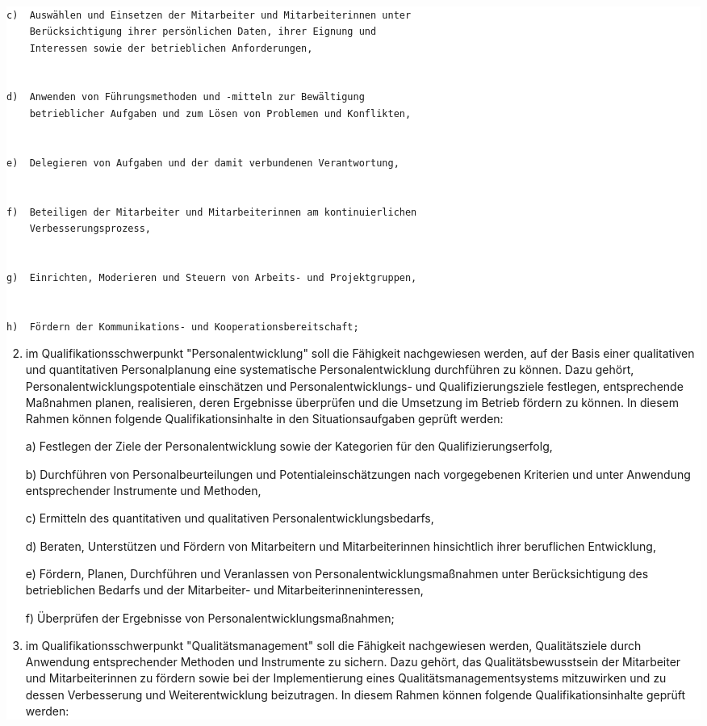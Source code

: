 
    c)  Auswählen und Einsetzen der Mitarbeiter und Mitarbeiterinnen unter
        Berücksichtigung ihrer persönlichen Daten, ihrer Eignung und
        Interessen sowie der betrieblichen Anforderungen,


    d)  Anwenden von Führungsmethoden und -mitteln zur Bewältigung
        betrieblicher Aufgaben und zum Lösen von Problemen und Konflikten,


    e)  Delegieren von Aufgaben und der damit verbundenen Verantwortung,


    f)  Beteiligen der Mitarbeiter und Mitarbeiterinnen am kontinuierlichen
        Verbesserungsprozess,


    g)  Einrichten, Moderieren und Steuern von Arbeits- und Projektgruppen,


    h)  Fördern der Kommunikations- und Kooperationsbereitschaft;





2.  im Qualifikationsschwerpunkt "Personalentwicklung" soll die Fähigkeit
    nachgewiesen werden, auf der Basis einer qualitativen und
    quantitativen Personalplanung eine systematische Personalentwicklung
    durchführen zu können. Dazu gehört, Personalentwicklungspotentiale
    einschätzen und Personalentwicklungs- und Qualifizierungsziele
    festlegen, entsprechende Maßnahmen planen, realisieren, deren
    Ergebnisse überprüfen und die Umsetzung im Betrieb fördern zu können.
    In diesem Rahmen können folgende Qualifikationsinhalte in den
    Situationsaufgaben geprüft werden:

    a)  Festlegen der Ziele der Personalentwicklung sowie der Kategorien für
        den Qualifizierungserfolg,


    b)  Durchführen von Personalbeurteilungen und Potentialeinschätzungen nach
        vorgegebenen Kriterien und unter Anwendung entsprechender Instrumente
        und Methoden,


    c)  Ermitteln des quantitativen und qualitativen
        Personalentwicklungsbedarfs,


    d)  Beraten, Unterstützen und Fördern von Mitarbeitern und
        Mitarbeiterinnen hinsichtlich ihrer beruflichen Entwicklung,


    e)  Fördern, Planen, Durchführen und Veranlassen von
        Personalentwicklungsmaßnahmen unter Berücksichtigung des betrieblichen
        Bedarfs und der Mitarbeiter- und Mitarbeiterinneninteressen,


    f)  Überprüfen der Ergebnisse von Personalentwicklungsmaßnahmen;





3.  im Qualifikationsschwerpunkt "Qualitätsmanagement" soll die Fähigkeit
    nachgewiesen werden, Qualitätsziele durch Anwendung entsprechender
    Methoden und Instrumente zu sichern. Dazu gehört, das
    Qualitätsbewusstsein der Mitarbeiter und Mitarbeiterinnen zu fördern
    sowie bei der Implementierung eines Qualitätsmanagementsystems
    mitzuwirken und zu dessen Verbesserung und Weiterentwicklung
    beizutragen. In diesem Rahmen können folgende Qualifikationsinhalte
    geprüft werden:
